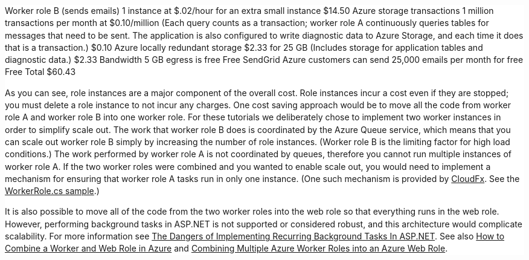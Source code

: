 <tr>
<td>Worker role B (sends emails)</td>
<td>1 instance at $.02/hour for an extra small instance</td>
<td>$14.50</td>
</tr>

<tr>
<td>Azure storage transactions</td>
<td>1 million transactions per month at $0.10/million (Each query counts as a transaction; worker role A continuously queries tables for messages that need to be sent. The application is also configured to write diagnostic data to Azure Storage, and each time it does that is a transaction.)</td>
<td>$0.10</td>
</tr>

<tr>
<td>Azure locally redundant storage</td>
<td>$2.33 for 25 GB (Includes storage for application tables and diagnostic data.)</td>
<td>$2.33</td>
</tr>

<tr>
<td>Bandwidth</td>
<td>5 GB egress is free</td>
<td>Free</td>
</tr>

<tr>
<td>SendGrid</td>
<td>Azure customers can send 25,000 emails per month for free</td>
<td>Free</td>
</tr>

<tr>
<td colspan="2">Total</td>
<td>$60.43</td>
</tr>

</table>

As you can see, role instances are a major component of the overall cost. Role instances incur a cost even if they are stopped; you must delete a role instance to not incur any charges. One cost saving approach would be to move all the code from worker role A and worker role B into one worker role. For these tutorials we deliberately chose to implement two worker instances in order to simplify scale out. The work that worker role B does is coordinated by the Azure Queue service, which means that you can scale out worker role B simply by increasing the number of role instances. (Worker role B is the limiting factor for high load conditions.) The work performed by worker role A is not coordinated by queues, therefore you cannot run multiple instances of worker role A. If the two worker roles were combined and you wanted to enable scale out, you would need to implement a mechanism for ensuring that worker role A tasks run in only one instance. (One such mechanism is provided by [CloudFx](http://nuget.org/packages/Microsoft.Experience.CloudFx "CloudFX"). See the [WorkerRole.cs sample](http://code.msdn.microsoft.com/windowsazure/CloudFx-Samples-60c3a852/sourcecode?fileId=57087&pathId=528472169).)

It is also possible to move all of the code from the two worker roles into the web role so that everything runs in the web role. However, performing background tasks in ASP.NET is not supported or considered robust, and this architecture would complicate scalability. For more information see [The Dangers of Implementing Recurring Background Tasks In ASP.NET](http://haacked.com/archive/2011/10/16/the-dangers-of-implementing-recurring-background-tasks-in-asp-net.aspx). See also [How to Combine a Worker and Web Role in Azure](http://www.31a2ba2a-b718-11dc-8314-0800200c9a66.com/2010/12/how-to-combine-worker-and-web-role-in.html) and [Combining Multiple Azure Worker Roles into an Azure Web Role](http://www.31a2ba2a-b718-11dc-8314-0800200c9a66.com/2012/02/combining-multiple-azure-worker-roles.html).
